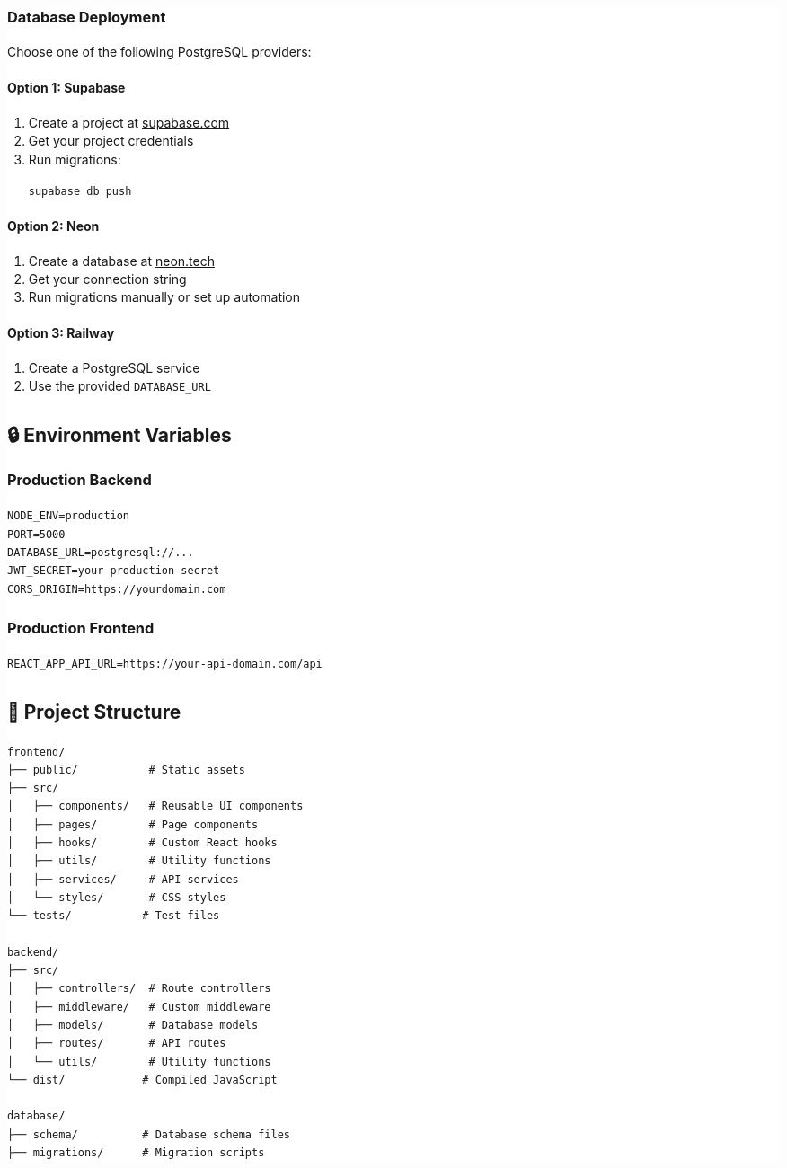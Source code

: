 ### Database Deployment

Choose one of the following PostgreSQL providers:

#### Option 1: Supabase
1. Create a project at [supabase.com](https://supabase.com)
2. Get your project credentials
3. Run migrations:
   ```bash
   supabase db push
   ```

#### Option 2: Neon
1. Create a database at [neon.tech](https://neon.tech)
2. Get your connection string
3. Run migrations manually or set up automation

#### Option 3: Railway
1. Create a PostgreSQL service
2. Use the provided `DATABASE_URL`

## 🔒 Environment Variables

### Production Backend
```env
NODE_ENV=production
PORT=5000
DATABASE_URL=postgresql://...
JWT_SECRET=your-production-secret
CORS_ORIGIN=https://yourdomain.com
```

### Production Frontend
```env
REACT_APP_API_URL=https://your-api-domain.com/api
```

## 📁 Project Structure

```
frontend/
├── public/           # Static assets
├── src/
│   ├── components/   # Reusable UI components
│   ├── pages/        # Page components
│   ├── hooks/        # Custom React hooks
│   ├── utils/        # Utility functions
│   ├── services/     # API services
│   └── styles/       # CSS styles
└── tests/           # Test files

backend/
├── src/
│   ├── controllers/  # Route controllers
│   ├── middleware/   # Custom middleware
│   ├── models/       # Database models
│   ├── routes/       # API routes
│   └── utils/        # Utility functions
└── dist/            # Compiled JavaScript

database/
├── schema/          # Database schema files
├── migrations/      # Migration scripts
```